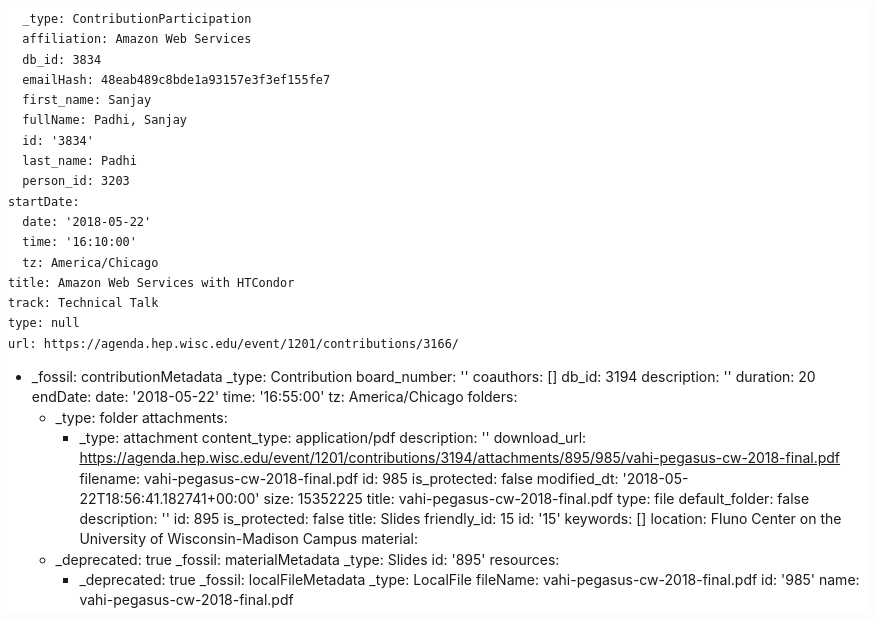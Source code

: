       _type: ContributionParticipation
      affiliation: Amazon Web Services
      db_id: 3834
      emailHash: 48eab489c8bde1a93157e3f3ef155fe7
      first_name: Sanjay
      fullName: Padhi, Sanjay
      id: '3834'
      last_name: Padhi
      person_id: 3203
    startDate:
      date: '2018-05-22'
      time: '16:10:00'
      tz: America/Chicago
    title: Amazon Web Services with HTCondor
    track: Technical Talk
    type: null
    url: https://agenda.hep.wisc.edu/event/1201/contributions/3166/
  - _fossil: contributionMetadata
    _type: Contribution
    board_number: ''
    coauthors: []
    db_id: 3194
    description: ''
    duration: 20
    endDate:
      date: '2018-05-22'
      time: '16:55:00'
      tz: America/Chicago
    folders:
    - _type: folder
      attachments:
      - _type: attachment
        content_type: application/pdf
        description: ''
        download_url: https://agenda.hep.wisc.edu/event/1201/contributions/3194/attachments/895/985/vahi-pegasus-cw-2018-final.pdf
        filename: vahi-pegasus-cw-2018-final.pdf
        id: 985
        is_protected: false
        modified_dt: '2018-05-22T18:56:41.182741+00:00'
        size: 15352225
        title: vahi-pegasus-cw-2018-final.pdf
        type: file
      default_folder: false
      description: ''
      id: 895
      is_protected: false
      title: Slides
    friendly_id: 15
    id: '15'
    keywords: []
    location: Fluno Center on the University of Wisconsin-Madison Campus
    material:
    - _deprecated: true
      _fossil: materialMetadata
      _type: Slides
      id: '895'
      resources:
      - _deprecated: true
        _fossil: localFileMetadata
        _type: LocalFile
        fileName: vahi-pegasus-cw-2018-final.pdf
        id: '985'
        name: vahi-pegasus-cw-2018-final.pdf